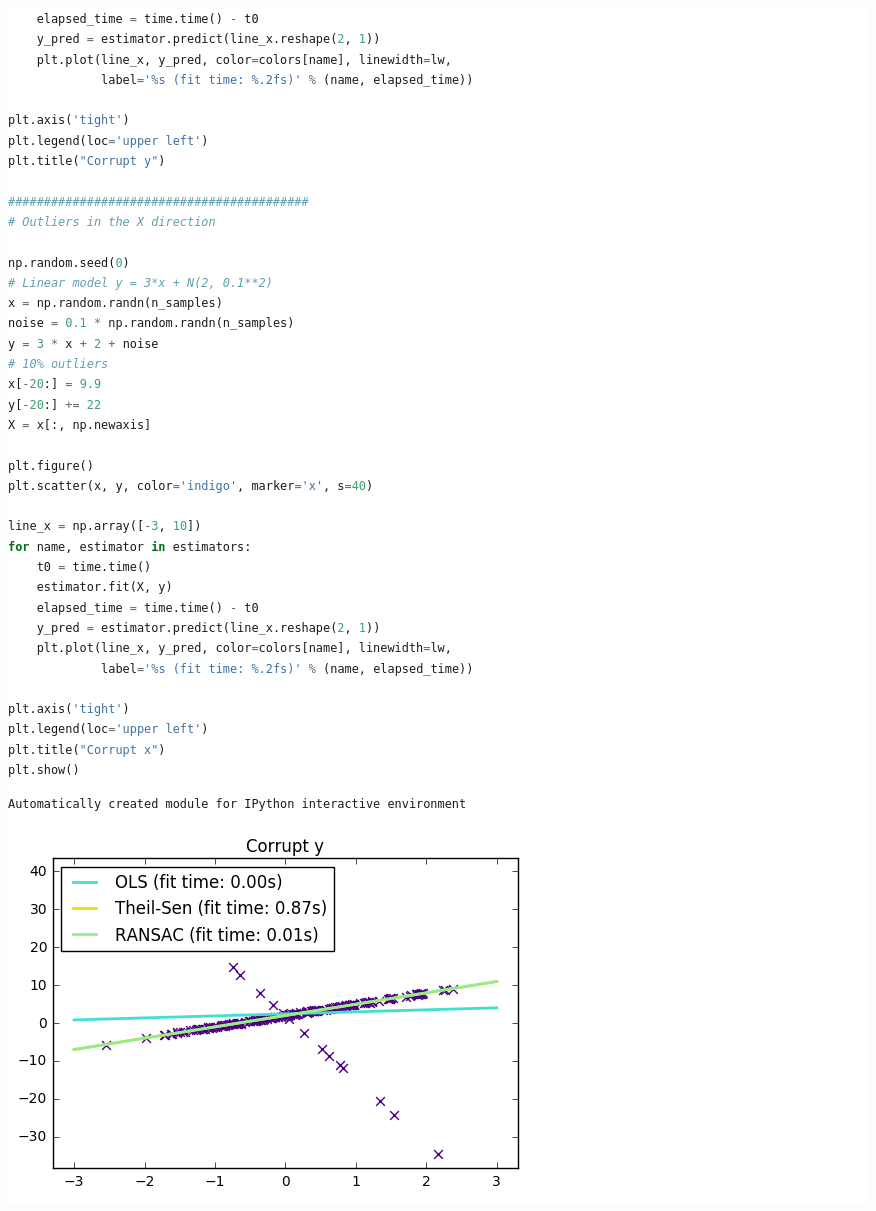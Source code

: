 ```python
    elapsed_time = time.time() - t0
    y_pred = estimator.predict(line_x.reshape(2, 1))
    plt.plot(line_x, y_pred, color=colors[name], linewidth=lw,
             label='%s (fit time: %.2fs)' % (name, elapsed_time))

plt.axis('tight')
plt.legend(loc='upper left')
plt.title("Corrupt y")

##########################################
# Outliers in the X direction

np.random.seed(0)
# Linear model y = 3*x + N(2, 0.1**2)
x = np.random.randn(n_samples)
noise = 0.1 * np.random.randn(n_samples)
y = 3 * x + 2 + noise
# 10% outliers
x[-20:] = 9.9
y[-20:] += 22
X = x[:, np.newaxis]

plt.figure()
plt.scatter(x, y, color='indigo', marker='x', s=40)

line_x = np.array([-3, 10])
for name, estimator in estimators:
    t0 = time.time()
    estimator.fit(X, y)
    elapsed_time = time.time() - t0
    y_pred = estimator.predict(line_x.reshape(2, 1))
    plt.plot(line_x, y_pred, color=colors[name], linewidth=lw,
             label='%s (fit time: %.2fs)' % (name, elapsed_time))

plt.axis('tight')
plt.legend(loc='upper left')
plt.title("Corrupt x")
plt.show()

```

    Automatically created module for IPython interactive environment



![png](output_95_1.png)